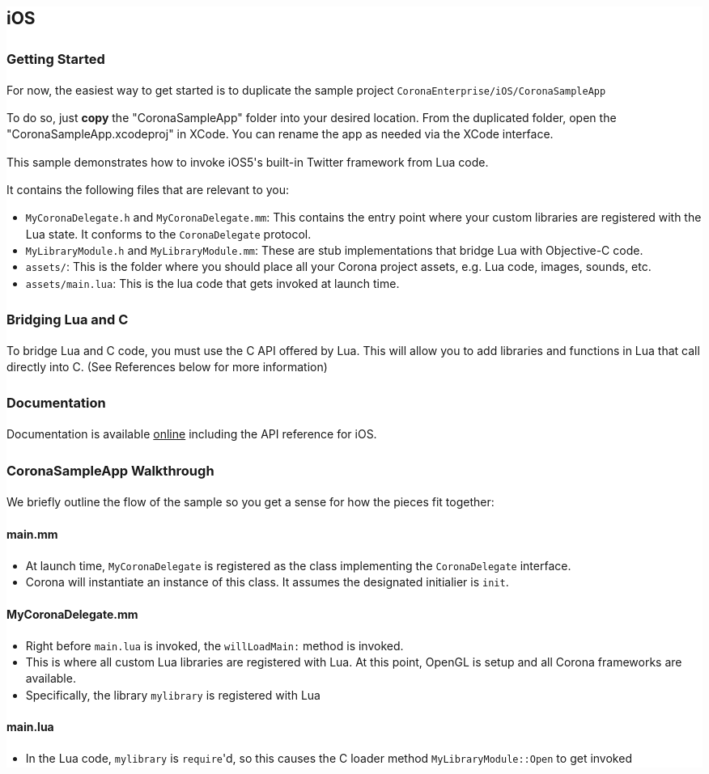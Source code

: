 

iOS
-------

### Getting Started

For now, the easiest way to get started is to duplicate the sample project `CoronaEnterprise/iOS/CoronaSampleApp`

To do so, just **copy** the "CoronaSampleApp" folder into your desired location. From the duplicated folder, open the "CoronaSampleApp.xcodeproj" in XCode. You can rename the app as needed via the XCode interface.

This sample demonstrates how to invoke iOS5's built-in Twitter framework from Lua code. 

It contains the following files that are relevant to you:

* `MyCoronaDelegate.h` and `MyCoronaDelegate.mm`:  This contains the entry point where your custom libraries are registered with the Lua state. It conforms to the `CoronaDelegate` protocol.
* `MyLibraryModule.h` and `MyLibraryModule.mm`:  These are stub implementations that bridge Lua with Objective-C code.
* `assets/`: This is the folder where you should place all your Corona project assets, e.g. Lua code, images, sounds, etc.
* `assets/main.lua`: This is the lua code that gets invoked at launch time. 


### Bridging Lua and C

To bridge Lua and C code, you must use the C API offered by Lua. This will allow you to add libraries and functions in Lua that call directly into C. (See References below for more information)


### Documentation

Documentation is available [online](http://docs.coronalabs.com/native/enterprise/ios/index.html) including the API reference for iOS.


### CoronaSampleApp Walkthrough

We briefly outline the flow of the sample so you get a sense for how the pieces fit together:

#### main.mm
* At launch time, `MyCoronaDelegate` is registered as the class implementing the `CoronaDelegate` interface. 
* Corona will instantiate an instance of this class. It assumes the designated initialier is `init`.

#### MyCoronaDelegate.mm
* Right before `main.lua` is invoked, the `willLoadMain:` method is invoked.
* This is where all custom Lua libraries are registered with Lua. At this point, OpenGL is setup and all Corona frameworks are available.
* Specifically, the library `mylibrary` is registered with Lua

#### main.lua
* In the Lua code, `mylibrary` is `require`'d, so this causes the C loader method `MyLibraryModule::Open` to get invoked
